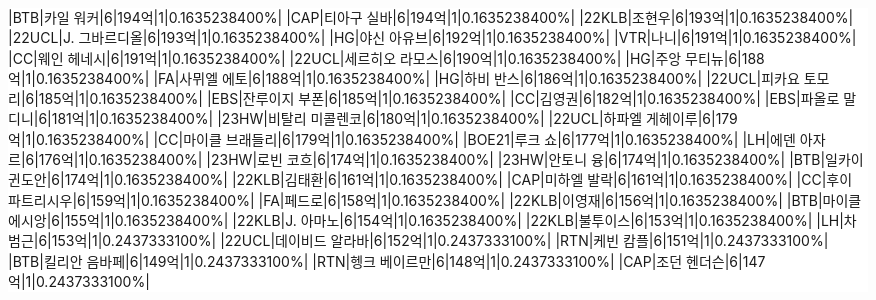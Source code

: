 |BTB|카일 워커|6|194억|1|0.1635238400%|
|CAP|티아구 실바|6|194억|1|0.1635238400%|
|22KLB|조현우|6|193억|1|0.1635238400%|
|22UCL|J. 그바르디올|6|193억|1|0.1635238400%|
|HG|야신 아유브|6|192억|1|0.1635238400%|
|VTR|나니|6|191억|1|0.1635238400%|
|CC|웨인 헤네시|6|191억|1|0.1635238400%|
|22UCL|세르히오 라모스|6|190억|1|0.1635238400%|
|HG|주앙 무티뉴|6|188억|1|0.1635238400%|
|FA|사뮈엘 에토|6|188억|1|0.1635238400%|
|HG|하비 반스|6|186억|1|0.1635238400%|
|22UCL|피카요 토모리|6|185억|1|0.1635238400%|
|EBS|잔루이지 부폰|6|185억|1|0.1635238400%|
|CC|김영권|6|182억|1|0.1635238400%|
|EBS|파올로 말디니|6|181억|1|0.1635238400%|
|23HW|비탈리 미콜렌코|6|180억|1|0.1635238400%|
|22UCL|하파엘 게헤이루|6|179억|1|0.1635238400%|
|CC|마이클 브래들리|6|179억|1|0.1635238400%|
|BOE21|루크 쇼|6|177억|1|0.1635238400%|
|LH|에덴 아자르|6|176억|1|0.1635238400%|
|23HW|로빈 코흐|6|174억|1|0.1635238400%|
|23HW|안토니 융|6|174억|1|0.1635238400%|
|BTB|일카이 귄도안|6|174억|1|0.1635238400%|
|22KLB|김태환|6|161억|1|0.1635238400%|
|CAP|미하엘 발락|6|161억|1|0.1635238400%|
|CC|후이 파트리시우|6|159억|1|0.1635238400%|
|FA|페드로|6|158억|1|0.1635238400%|
|22KLB|이영재|6|156억|1|0.1635238400%|
|BTB|마이클 에시앙|6|155억|1|0.1635238400%|
|22KLB|J. 아마노|6|154억|1|0.1635238400%|
|22KLB|불투이스|6|153억|1|0.1635238400%|
|LH|차범근|6|153억|1|0.2437333100%|
|22UCL|데이비드 알라바|6|152억|1|0.2437333100%|
|RTN|케빈 캄플|6|151억|1|0.2437333100%|
|BTB|킬리안 음바페|6|149억|1|0.2437333100%|
|RTN|헹크 베이르만|6|148억|1|0.2437333100%|
|CAP|조던 헨더슨|6|147억|1|0.2437333100%|